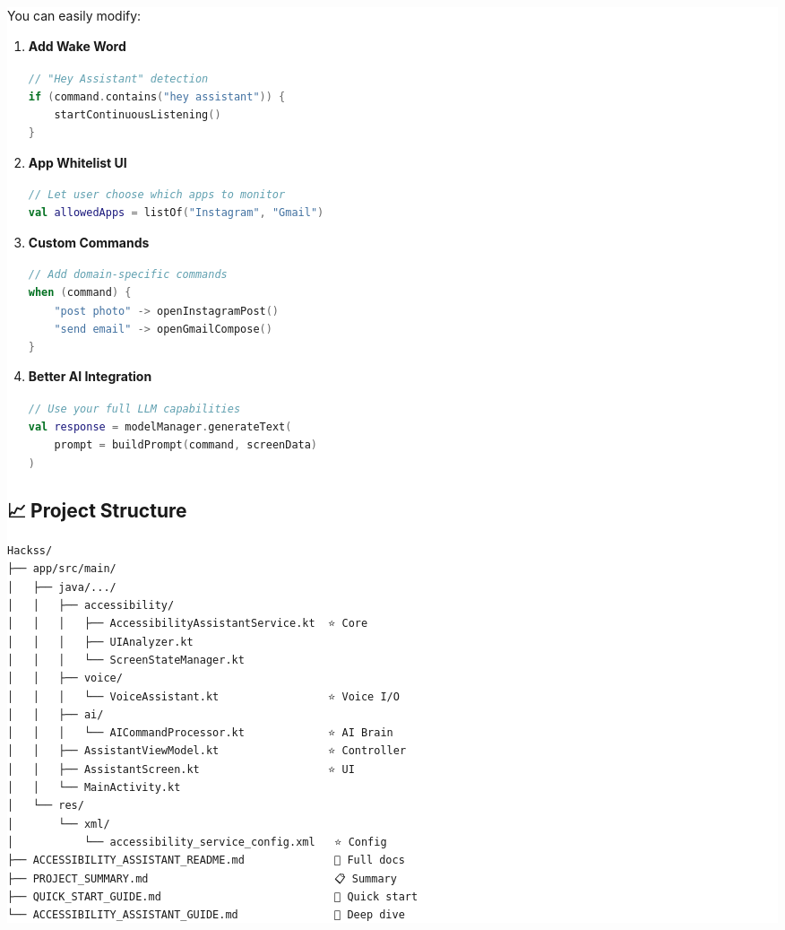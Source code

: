 You can easily modify:

1. **Add Wake Word**
   ```kotlin
   // "Hey Assistant" detection
   if (command.contains("hey assistant")) {
       startContinuousListening()
   }
   ```

2. **App Whitelist UI**
   ```kotlin
   // Let user choose which apps to monitor
   val allowedApps = listOf("Instagram", "Gmail")
   ```

3. **Custom Commands**
   ```kotlin
   // Add domain-specific commands
   when (command) {
       "post photo" -> openInstagramPost()
       "send email" -> openGmailCompose()
   }
   ```

4. **Better AI Integration**
   ```kotlin
   // Use your full LLM capabilities
   val response = modelManager.generateText(
       prompt = buildPrompt(command, screenData)
   )
   ```

## 📈 Project Structure

```
Hackss/
├── app/src/main/
│   ├── java/.../
│   │   ├── accessibility/
│   │   │   ├── AccessibilityAssistantService.kt  ⭐ Core
│   │   │   ├── UIAnalyzer.kt
│   │   │   └── ScreenStateManager.kt
│   │   ├── voice/
│   │   │   └── VoiceAssistant.kt                 ⭐ Voice I/O
│   │   ├── ai/
│   │   │   └── AICommandProcessor.kt             ⭐ AI Brain
│   │   ├── AssistantViewModel.kt                 ⭐ Controller
│   │   ├── AssistantScreen.kt                    ⭐ UI
│   │   └── MainActivity.kt
│   └── res/
│       └── xml/
│           └── accessibility_service_config.xml   ⭐ Config
├── ACCESSIBILITY_ASSISTANT_README.md              📘 Full docs
├── PROJECT_SUMMARY.md                             📋 Summary
├── QUICK_START_GUIDE.md                           🚀 Quick start
└── ACCESSIBILITY_ASSISTANT_GUIDE.md               📖 Deep dive
```
